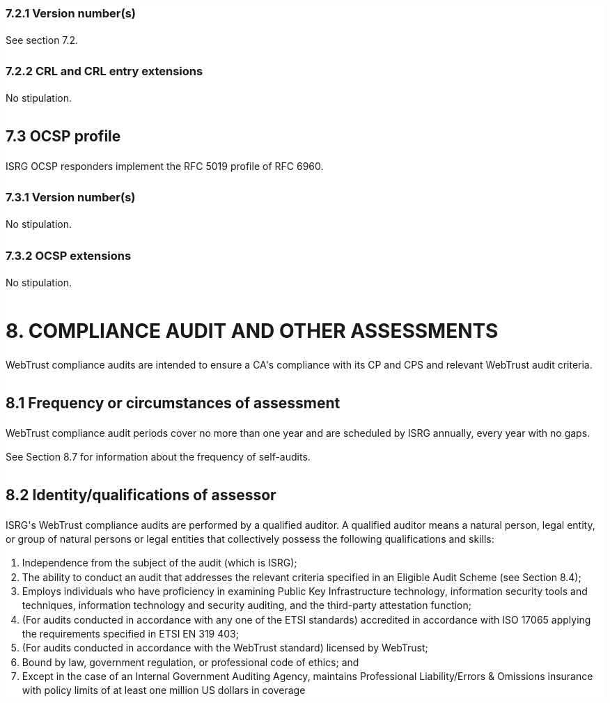### 7.2.1 Version number(s)

See section 7.2.

### 7.2.2 CRL and CRL entry extensions

No stipulation.

## 7.3 OCSP profile

ISRG OCSP responders implement the RFC 5019 profile of RFC 6960.

### 7.3.1 Version number(s)

No stipulation.

### 7.3.2 OCSP extensions

No stipulation.

# 8. COMPLIANCE AUDIT AND OTHER ASSESSMENTS

WebTrust compliance audits are intended to ensure a CA's compliance with its CP and CPS and relevant WebTrust audit criteria.

## 8.1 Frequency or circumstances of assessment

WebTrust compliance audit periods cover no more than one year and are scheduled by ISRG annually, every year with no gaps.

See Section 8.7 for information about the frequency of self-audits.

## 8.2 Identity/qualifications of assessor

ISRG's WebTrust compliance audits are performed by a qualified auditor. A qualified auditor means a natural person, legal entity, or group of natural persons or legal entities that collectively possess the following qualifications and skills:

1. Independence from the subject of the audit (which is ISRG);
2. The ability to conduct an audit that addresses the relevant criteria specified in an Eligible Audit Scheme (see Section 8.4);
3. Employs individuals who have proficiency in examining Public Key Infrastructure technology, information security tools and techniques, information technology and security auditing, and the third-party attestation function;
4. (For audits conducted in accordance with any one of the ETSI standards) accredited in accordance with ISO 17065 applying the requirements specified in ETSI EN 319 403;
5. (For audits conducted in accordance with the WebTrust standard) licensed by WebTrust;
6. Bound by law, government regulation, or professional code of ethics; and
7. Except in the case of an Internal Government Auditing Agency, maintains Professional Liability/Errors & Omissions insurance with policy limits of at least one million US dollars in coverage
